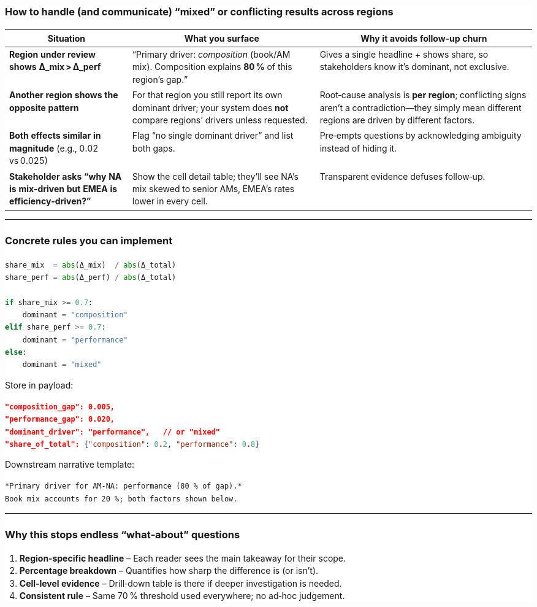 

### How to handle (and communicate) “mixed” or conflicting results across regions

| Situation                                                                  | What you surface                                                                                                              | Why it avoids follow‑up churn                                                                                                                       |
| -------------------------------------------------------------------------- | ----------------------------------------------------------------------------------------------------------------------------- | --------------------------------------------------------------------------------------------------------------------------------------------------- |
| **Region under review shows Δ\_mix > Δ\_perf**                             | “Primary driver: *composition* (book/AM mix). Composition explains **80 %** of this region’s gap.”                            | Gives a single headline + shows share, so stakeholders know it’s dominant, not exclusive.                                                           |
| **Another region shows the opposite pattern**                              | For that region you still report its own dominant driver; your system does **not** compare regions’ drivers unless requested. | Root‑cause analysis is **per region**; conflicting signs aren’t a contradiction—they simply mean different regions are driven by different factors. |
| **Both effects similar in magnitude** (e.g., 0.02 vs 0.025)                | Flag “no single dominant driver” and list both gaps.                                                                          | Pre‑empts questions by acknowledging ambiguity instead of hiding it.                                                                                |
| **Stakeholder asks “why NA is mix‑driven but EMEA is efficiency‑driven?”** | Show the cell detail table; they’ll see NA’s mix skewed to senior AMs, EMEA’s rates lower in every cell.                      | Transparent evidence defuses follow‑up.                                                                                                             |

---

### Concrete rules you can implement

```python
share_mix  = abs(Δ_mix)  / abs(Δ_total)
share_perf = abs(Δ_perf) / abs(Δ_total)

if share_mix >= 0.7:
    dominant = "composition"
elif share_perf >= 0.7:
    dominant = "performance"
else:
    dominant = "mixed"
```

Store in payload:

```json
"composition_gap": 0.005,
"performance_gap": 0.020,
"dominant_driver": "performance",   // or "mixed"
"share_of_total": {"composition": 0.2, "performance": 0.8}
```

Downstream narrative template:

```
*Primary driver for AM‑NA: performance (80 % of gap).*
Book mix accounts for 20 %; both factors shown below.
```

---

### Why this stops endless “what‑about” questions

1. **Region‑specific headline** – Each reader sees the main takeaway for their scope.
2. **Percentage breakdown** – Quantifies how sharp the difference is (or isn’t).
3. **Cell‑level evidence** – Drill‑down table is there if deeper investigation is needed.
4. **Consistent rule** – Same 70 % threshold used everywhere; no ad‑hoc judgement.
